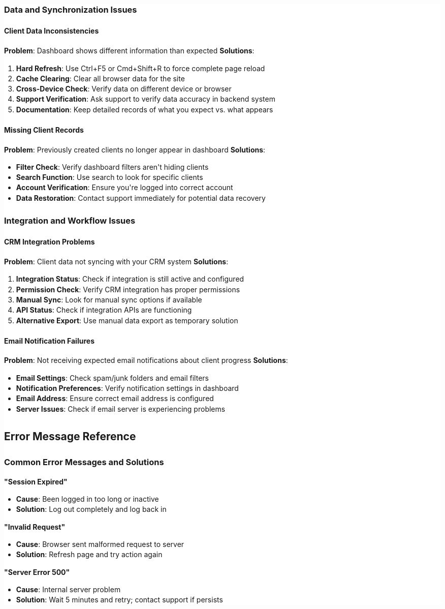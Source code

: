 ### Data and Synchronization Issues

#### Client Data Inconsistencies
**Problem**: Dashboard shows different information than expected
**Solutions**:
1. **Hard Refresh**: Use Ctrl+F5 or Cmd+Shift+R to force complete page reload
2. **Cache Clearing**: Clear all browser data for the site
3. **Cross-Device Check**: Verify data on different device or browser
4. **Support Verification**: Ask support to verify data accuracy in backend system
5. **Documentation**: Keep detailed records of what you expect vs. what appears

#### Missing Client Records
**Problem**: Previously created clients no longer appear in dashboard
**Solutions**:
- **Filter Check**: Verify dashboard filters aren't hiding clients
- **Search Function**: Use search to look for specific clients
- **Account Verification**: Ensure you're logged into correct account
- **Data Restoration**: Contact support immediately for potential data recovery

### Integration and Workflow Issues

#### CRM Integration Problems
**Problem**: Client data not syncing with your CRM system
**Solutions**:
1. **Integration Status**: Check if integration is still active and configured
2. **Permission Check**: Verify CRM integration has proper permissions
3. **Manual Sync**: Look for manual sync options if available
4. **API Status**: Check if integration APIs are functioning
5. **Alternative Export**: Use manual data export as temporary solution

#### Email Notification Failures
**Problem**: Not receiving expected email notifications about client progress
**Solutions**:
- **Email Settings**: Check spam/junk folders and email filters
- **Notification Preferences**: Verify notification settings in dashboard
- **Email Address**: Ensure correct email address is configured
- **Server Issues**: Check if email server is experiencing problems

## Error Message Reference

### Common Error Messages and Solutions

**"Session Expired"**
- **Cause**: Been logged in too long or inactive
- **Solution**: Log out completely and log back in

**"Invalid Request"**
- **Cause**: Browser sent malformed request to server
- **Solution**: Refresh page and try action again

**"Server Error 500"**
- **Cause**: Internal server problem
- **Solution**: Wait 5 minutes and retry; contact support if persists
